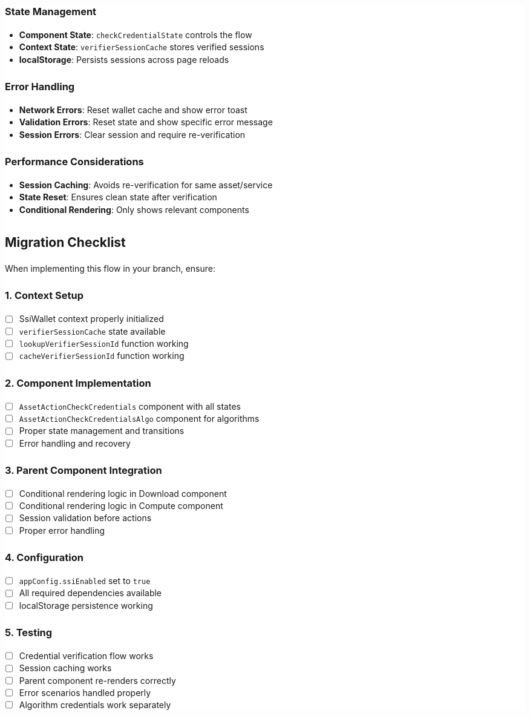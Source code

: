 ### State Management

- **Component State**: `checkCredentialState` controls the flow
- **Context State**: `verifierSessionCache` stores verified sessions
- **localStorage**: Persists sessions across page reloads

### Error Handling

- **Network Errors**: Reset wallet cache and show error toast
- **Validation Errors**: Reset state and show specific error message
- **Session Errors**: Clear session and require re-verification

### Performance Considerations

- **Session Caching**: Avoids re-verification for same asset/service
- **State Reset**: Ensures clean state after verification
- **Conditional Rendering**: Only shows relevant components

## Migration Checklist

When implementing this flow in your branch, ensure:

### 1. Context Setup

- [ ] SsiWallet context properly initialized
- [ ] `verifierSessionCache` state available
- [ ] `lookupVerifierSessionId` function working
- [ ] `cacheVerifierSessionId` function working

### 2. Component Implementation

- [ ] `AssetActionCheckCredentials` component with all states
- [ ] `AssetActionCheckCredentialsAlgo` component for algorithms
- [ ] Proper state management and transitions
- [ ] Error handling and recovery

### 3. Parent Component Integration

- [ ] Conditional rendering logic in Download component
- [ ] Conditional rendering logic in Compute component
- [ ] Session validation before actions
- [ ] Proper error handling

### 4. Configuration

- [ ] `appConfig.ssiEnabled` set to `true`
- [ ] All required dependencies available
- [ ] localStorage persistence working

### 5. Testing

- [ ] Credential verification flow works
- [ ] Session caching works
- [ ] Parent component re-renders correctly
- [ ] Error scenarios handled properly
- [ ] Algorithm credentials work separately
